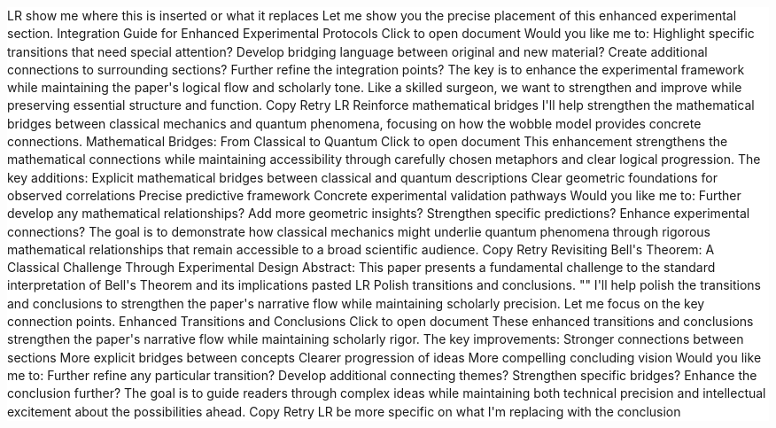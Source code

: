 LR
show me where this is inserted or what it replaces
Let me show you the precise placement of this enhanced experimental section.
Integration Guide for Enhanced Experimental Protocols
Click to open document
Would you like me to:
Highlight specific transitions that need special attention?
Develop bridging language between original and new material?
Create additional connections to surrounding sections?
Further refine the integration points?
The key is to enhance the experimental framework while maintaining the paper's logical flow and scholarly tone. Like a skilled surgeon, we want to strengthen and improve while preserving essential structure and function.
Copy
Retry
LR
Reinforce mathematical bridges
I'll help strengthen the mathematical bridges between classical mechanics and quantum phenomena, focusing on how the wobble model provides concrete connections.
Mathematical Bridges: From Classical to Quantum
Click to open document
This enhancement strengthens the mathematical connections while maintaining accessibility through carefully chosen metaphors and clear logical progression. The key additions:
Explicit mathematical bridges between classical and quantum descriptions
Clear geometric foundations for observed correlations
Precise predictive framework
Concrete experimental validation pathways
Would you like me to:
Further develop any mathematical relationships?
Add more geometric insights?
Strengthen specific predictions?
Enhance experimental connections?
The goal is to demonstrate how classical mechanics might underlie quantum phenomena through rigorous mathematical relationships that remain accessible to a broad scientific audience.
Copy
Retry
Revisiting Bell's Theorem: A Classical Challenge Through Experimental Design Abstract: This paper presents a fundamental challenge to the standard interpretation of Bell's Theorem and its implications
pasted
LR
Polish transitions and conclusions.
""
I'll help polish the transitions and conclusions to strengthen the paper's narrative flow while maintaining scholarly precision. Let me focus on the key connection points.
Enhanced Transitions and Conclusions
Click to open document
These enhanced transitions and conclusions strengthen the paper's narrative flow while maintaining scholarly rigor. The key improvements:
Stronger connections between sections
More explicit bridges between concepts
Clearer progression of ideas
More compelling concluding vision
Would you like me to:
Further refine any particular transition?
Develop additional connecting themes?
Strengthen specific bridges?
Enhance the conclusion further?
The goal is to guide readers through complex ideas while maintaining both technical precision and intellectual excitement about the possibilities ahead.
Copy
Retry
LR
be more specific on what I'm replacing with the conclusion